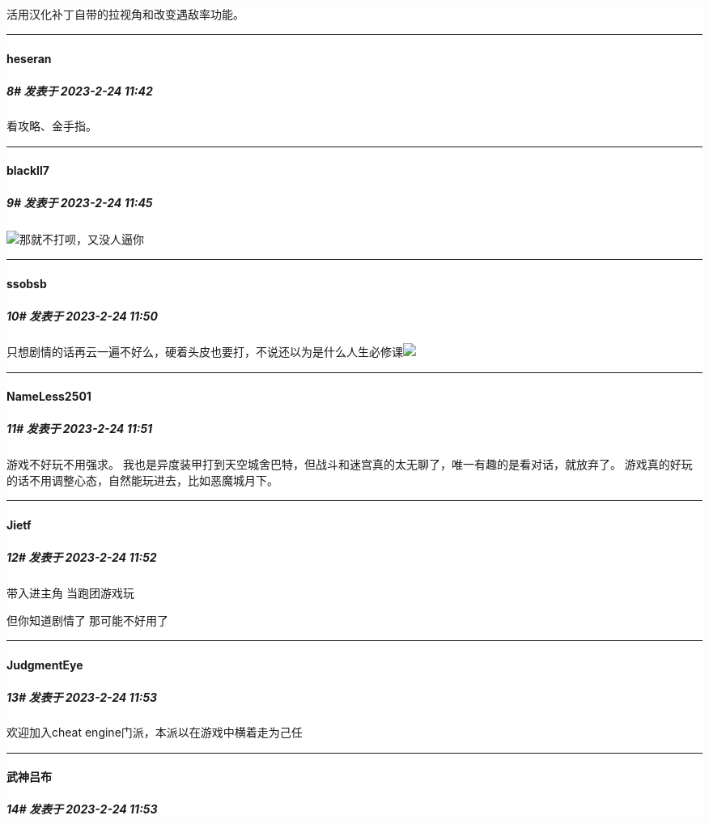 活用汉化补丁自带的拉视角和改变遇敌率功能。

*****

####  heseran  
##### 8#       发表于 2023-2-24 11:42

看攻略、金手指。

*****

####  blackll7  
##### 9#       发表于 2023-2-24 11:45

<img src="https://static.saraba1st.com/image/smiley/face2017/047.png" referrerpolicy="no-referrer">那就不打呗，又没人逼你

*****

####  ssobsb  
##### 10#       发表于 2023-2-24 11:50

只想剧情的话再云一遍不好么，硬着头皮也要打，不说还以为是什么人生必修课<img src="https://static.saraba1st.com/image/smiley/face2017/068.png" referrerpolicy="no-referrer">

*****

####  NameLess2501  
##### 11#       发表于 2023-2-24 11:51

游戏不好玩不用强求。
我也是异度装甲打到天空城舍巴特，但战斗和迷宫真的太无聊了，唯一有趣的是看对话，就放弃了。
游戏真的好玩的话不用调整心态，自然能玩进去，比如恶魔城月下。

*****

####  Jietf  
##### 12#       发表于 2023-2-24 11:52

带入进主角 当跑团游戏玩 

但你知道剧情了 那可能不好用了

*****

####  JudgmentEye  
##### 13#       发表于 2023-2-24 11:53

欢迎加入cheat engine门派，本派以在游戏中横着走为己任

*****

####  武神吕布  
##### 14#       发表于 2023-2-24 11:53
